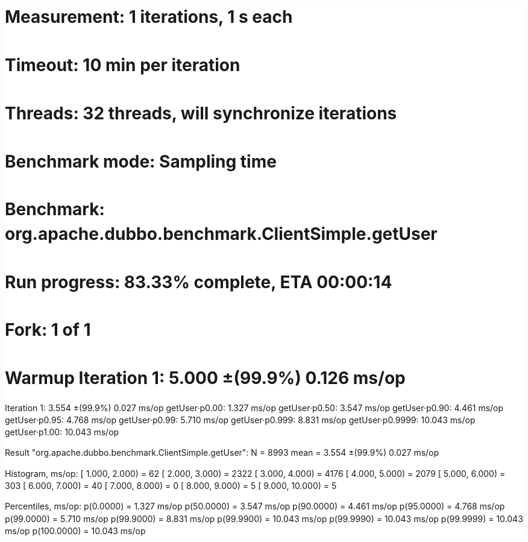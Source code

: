 # Measurement: 1 iterations, 1 s each
# Timeout: 10 min per iteration
# Threads: 32 threads, will synchronize iterations
# Benchmark mode: Sampling time
# Benchmark: org.apache.dubbo.benchmark.ClientSimple.getUser

# Run progress: 83.33% complete, ETA 00:00:14
# Fork: 1 of 1
# Warmup Iteration   1: 5.000 ±(99.9%) 0.126 ms/op
Iteration   1: 3.554 ±(99.9%) 0.027 ms/op
                 getUser·p0.00:   1.327 ms/op
                 getUser·p0.50:   3.547 ms/op
                 getUser·p0.90:   4.461 ms/op
                 getUser·p0.95:   4.768 ms/op
                 getUser·p0.99:   5.710 ms/op
                 getUser·p0.999:  8.831 ms/op
                 getUser·p0.9999: 10.043 ms/op
                 getUser·p1.00:   10.043 ms/op



Result "org.apache.dubbo.benchmark.ClientSimple.getUser":
  N = 8993
  mean =      3.554 ±(99.9%) 0.027 ms/op

  Histogram, ms/op:
    [ 1.000,  2.000) = 62 
    [ 2.000,  3.000) = 2322 
    [ 3.000,  4.000) = 4176 
    [ 4.000,  5.000) = 2079 
    [ 5.000,  6.000) = 303 
    [ 6.000,  7.000) = 40 
    [ 7.000,  8.000) = 0 
    [ 8.000,  9.000) = 5 
    [ 9.000, 10.000) = 5 

  Percentiles, ms/op:
      p(0.0000) =      1.327 ms/op
     p(50.0000) =      3.547 ms/op
     p(90.0000) =      4.461 ms/op
     p(95.0000) =      4.768 ms/op
     p(99.0000) =      5.710 ms/op
     p(99.9000) =      8.831 ms/op
     p(99.9900) =     10.043 ms/op
     p(99.9990) =     10.043 ms/op
     p(99.9999) =     10.043 ms/op
    p(100.0000) =     10.043 ms/op
